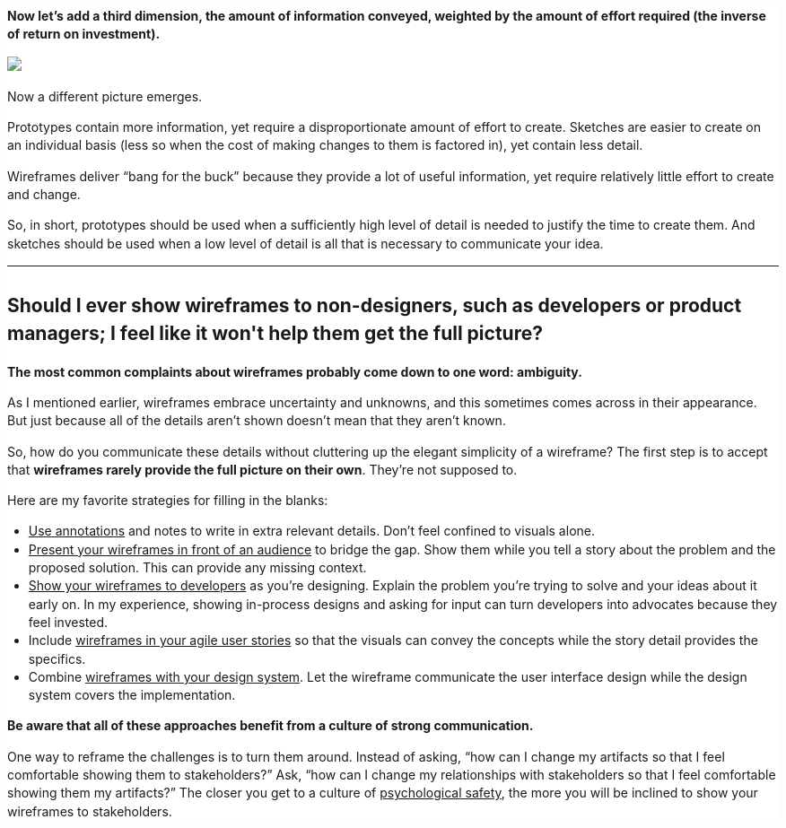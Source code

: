 **Now let’s add a third dimension, the amount of information conveyed, weighted by the amount of effort required (the inverse of return on investment).**

![](/ui-goodies-artifact-landscape-2.png)

Now a different picture emerges.

Prototypes contain more information, yet require a disproportionate amount of effort to create. Sketches are easier to create on an individual basis (less so when the cost of making changes to them is factored in), yet contain less detail.

Wireframes deliver “bang for the buck” because they provide a lot of useful information, yet require relatively little effort to create and change.

So, in short, prototypes should be used when a sufficiently high level of detail is needed to justify the time to create them. And sketches should be used when a low level of detail is all that is necessary to communicate your idea.

* * *

Should I ever show wireframes to non-designers, such as developers or product managers; I feel like it won't help them get the full picture?
--------------------------------------------------------------------------------------------------------------------------------------------

**The most common complaints about wireframes probably come down to one word: ambiguity.**

As I mentioned earlier, wireframes embrace uncertainty and unknowns, and this sometimes comes across in their appearance. But just because all of the details aren’t shown doesn’t mean that they aren’t known.

So, how do you communicate these details without cluttering up the elegant simplicity of a wireframe? The first step is to accept that **wireframes rarely provide the full picture on their own**. They’re not supposed to.

Here are my favorite strategies for filling in the blanks:

*   [Use annotations](https://balsamiq.com/learn/articles/wireframe-annotations/) and notes to write in extra relevant details. Don’t feel confined to visuals alone.
*   [Present your wireframes in front of an audience](https://balsamiq.com/learn/articles/tips-presenting-wireframes/) to bridge the gap. Show them while you tell a story about the problem and the proposed solution. This can provide any missing context.
*   [Show your wireframes to developers](https://balsamiq.com/learn/articles/wireframes-improve-communication-developers/) as you’re designing. Explain the problem you’re trying to solve and your ideas about it early on. In my experience, showing in-process designs and asking for input can turn developers into advocates because they feel invested.
*   Include [wireframes in your agile user stories](https://balsamiq.com/learn/articles/wireframing-agile-user-stories/) so that the visuals can convey the concepts while the story detail provides the specifics.
*   Combine [wireframes with your design system](https://www.freecodecamp.org/news/how-to-use-wireframes-with-design-systems-46f3040829b6/). Let the wireframe communicate the user interface design while the design system covers the implementation.

**Be aware that all of these approaches benefit from a culture of strong communication.**

One way to reframe the challenges is to turn them around. Instead of asking, “how can I change my artifacts so that I feel comfortable showing them to stakeholders?” Ask, “how can I change my relationships with stakeholders so that I feel comfortable showing them my artifacts?” The closer you get to a culture of [psychological safety](https://hbr.org/2017/08/high-performing-teams-need-psychological-safety-heres-how-to-create-it), the more you will be inclined to show your wireframes to stakeholders.
